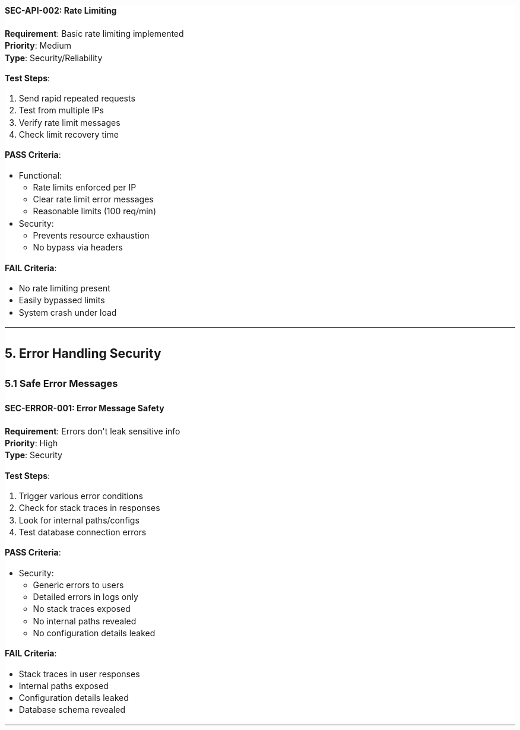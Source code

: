 
#### SEC-API-002: Rate Limiting
**Requirement**: Basic rate limiting implemented  
**Priority**: Medium  
**Type**: Security/Reliability  

**Test Steps**:
1. Send rapid repeated requests
2. Test from multiple IPs
3. Verify rate limit messages
4. Check limit recovery time

**PASS Criteria**:
- Functional:
  - Rate limits enforced per IP
  - Clear rate limit error messages
  - Reasonable limits (100 req/min)
- Security:
  - Prevents resource exhaustion
  - No bypass via headers

**FAIL Criteria**:
- No rate limiting present
- Easily bypassed limits
- System crash under load

---

## 5. Error Handling Security

### 5.1 Safe Error Messages

#### SEC-ERROR-001: Error Message Safety
**Requirement**: Errors don't leak sensitive info  
**Priority**: High  
**Type**: Security  

**Test Steps**:
1. Trigger various error conditions
2. Check for stack traces in responses
3. Look for internal paths/configs
4. Test database connection errors

**PASS Criteria**:
- Security:
  - Generic errors to users
  - Detailed errors in logs only
  - No stack traces exposed
  - No internal paths revealed
  - No configuration details leaked

**FAIL Criteria**:
- Stack traces in user responses
- Internal paths exposed
- Configuration details leaked
- Database schema revealed

---
